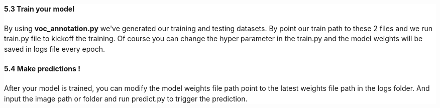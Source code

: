 #### 5.3 Train your model

By using **voc_annotation.py** we've generated our training and testing datasets. By point our train path to these 2 files and we run train.py file to kickoff the training. Of course you can change the hyper parameter in the train.py and the model weights will be saved in logs file every epoch.



#### 5.4 Make predictions !

After your model is trained, you can modify the model weights file path point to the latest weights file path in the logs folder. And input the image path or folder and run predict.py to trigger the prediction.